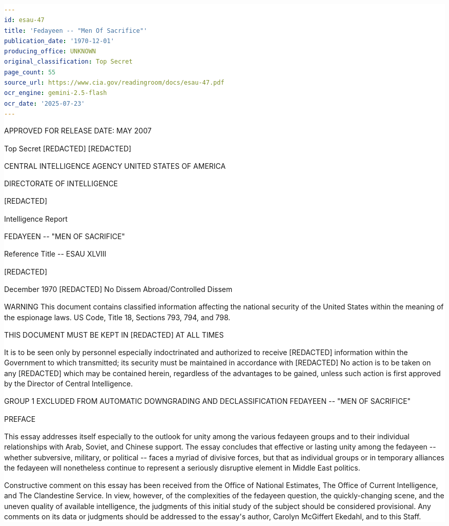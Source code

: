 ```yaml
---
id: esau-47
title: 'Fedayeen -- "Men Of Sacrifice"'
publication_date: '1970-12-01'
producing_office: UNKNOWN
original_classification: Top Secret
page_count: 55
source_url: https://www.cia.gov/readingroom/docs/esau-47.pdf
ocr_engine: gemini-2.5-flash
ocr_date: '2025-07-23'
---
```


 APPROVED FOR RELEASE DATE: MAY 2007

Top Secret [REDACTED] [REDACTED]

CENTRAL INTELLIGENCE AGENCY UNITED STATES OF AMERICA

DIRECTORATE OF INTELLIGENCE

[REDACTED]

Intelligence Report

FEDAYEEN -- "MEN OF SACRIFICE"

Reference Title -- ESAU XLVIII

[REDACTED]

December 1970 [REDACTED] No Dissem Abroad/Controlled Dissem

WARNING This document contains classified information affecting the national security of the United States within the meaning of the espionage laws. US Code, Title 18, Sections 793, 794, and 798.

THIS DOCUMENT MUST BE KEPT IN [REDACTED] AT ALL TIMES

It is to be seen only by personnel especially indoctrinated and authorized to receive [REDACTED] information within the Government to which transmitted; its security must be maintained in accordance with [REDACTED] No action is to be taken on any [REDACTED] which may be contained herein, regardless of the advantages to be gained, unless such action is first approved by the Director of Central Intelligence.

GROUP 1 EXCLUDED FROM AUTOMATIC DOWNGRADING AND DECLASSIFICATION FEDAYEEN -- "MEN OF SACRIFICE"

PREFACE

This essay addresses itself especially to the outlook for unity among the various fedayeen groups and to their individual relationships with Arab, Soviet, and Chinese support. The essay concludes that effective or lasting unity among the fedayeen -- whether subversive, military, or political -- faces a myriad of divisive forces, but that as individual groups or in temporary alliances the fedayeen will nonetheless continue to represent a seriously disruptive element in Middle East politics.

Constructive comment on this essay has been received from the Office of National Estimates, The Office of Current Intelligence, and The Clandestine Service. In view, however, of the complexities of the fedayeen question, the quickly-changing scene, and the uneven quality of available intelligence, the judgments of this initial study of the subject should be considered provisional. Any comments on its data or judgments should be addressed to the essay's author, Carolyn McGiffert Ekedahl, and to this Staff.

